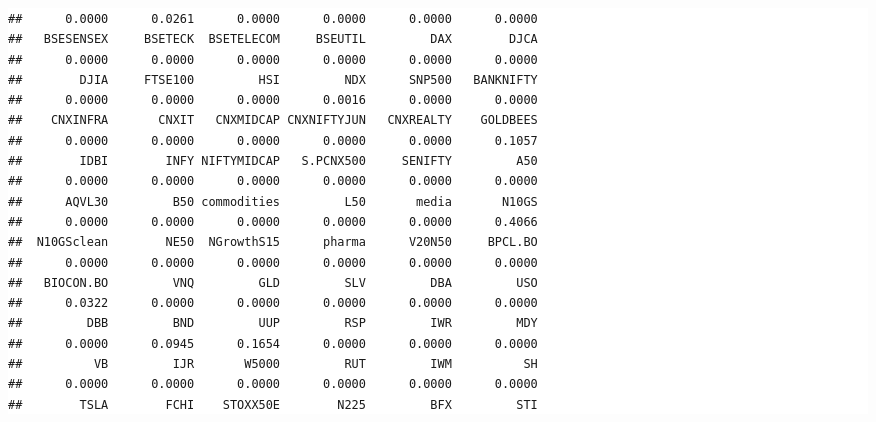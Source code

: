     ##      0.0000      0.0261      0.0000      0.0000      0.0000      0.0000 
    ##   BSESENSEX     BSETECK  BSETELECOM     BSEUTIL         DAX        DJCA 
    ##      0.0000      0.0000      0.0000      0.0000      0.0000      0.0000 
    ##        DJIA     FTSE100         HSI         NDX      SNP500   BANKNIFTY 
    ##      0.0000      0.0000      0.0000      0.0016      0.0000      0.0000 
    ##    CNXINFRA       CNXIT   CNXMIDCAP CNXNIFTYJUN   CNXREALTY    GOLDBEES 
    ##      0.0000      0.0000      0.0000      0.0000      0.0000      0.1057 
    ##        IDBI        INFY NIFTYMIDCAP   S.PCNX500     SENIFTY         A50 
    ##      0.0000      0.0000      0.0000      0.0000      0.0000      0.0000 
    ##      AQVL30         B50 commodities         L50       media       N10GS 
    ##      0.0000      0.0000      0.0000      0.0000      0.0000      0.4066 
    ##  N10GSclean        NE50  NGrowthS15      pharma      V20N50     BPCL.BO 
    ##      0.0000      0.0000      0.0000      0.0000      0.0000      0.0000 
    ##   BIOCON.BO         VNQ         GLD         SLV         DBA         USO 
    ##      0.0322      0.0000      0.0000      0.0000      0.0000      0.0000 
    ##         DBB         BND         UUP         RSP         IWR         MDY 
    ##      0.0000      0.0945      0.1654      0.0000      0.0000      0.0000 
    ##          VB         IJR       W5000         RUT         IWM          SH 
    ##      0.0000      0.0000      0.0000      0.0000      0.0000      0.0000 
    ##        TSLA        FCHI    STOXX50E        N225         BFX         STI 